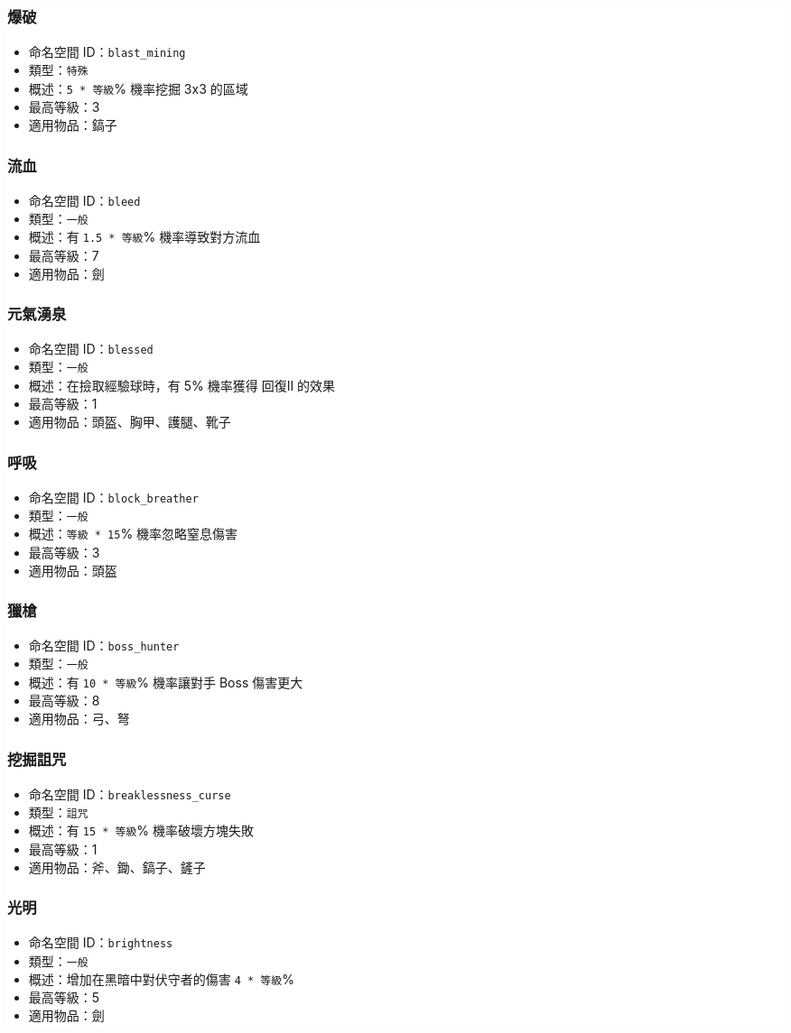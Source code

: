 ### 爆破
- 命名空間 ID：`blast_mining`
- 類型：`特殊`
- 概述：`5 * 等級`% 機率挖掘 3x3 的區域
- 最高等級：3
- 適用物品：鎬子

### 流血
- 命名空間 ID：`bleed`
- 類型：`一般`
- 概述：有 `1.5 * 等級`% 機率導致對方流血
- 最高等級：7
- 適用物品：劍

### 元氣湧泉
- 命名空間 ID：`blessed`
- 類型：`一般`
- 概述：在撿取經驗球時，有 5% 機率獲得 回復II 的效果
- 最高等級：1
- 適用物品：頭盔、胸甲、護腿、靴子

### 呼吸
- 命名空間 ID：`block_breather`
- 類型：`一般`
- 概述：`等級 * 15`% 機率忽略窒息傷害
- 最高等級：3
- 適用物品：頭盔

### 獵槍
- 命名空間 ID：`boss_hunter`
- 類型：`一般`
- 概述：有 `10 * 等級`% 機率讓對手 Boss 傷害更大
- 最高等級：8
- 適用物品：弓、弩

### 挖掘詛咒
- 命名空間 ID：`breaklessness_curse`
- 類型：`詛咒`
- 概述：有 `15 * 等級`% 機率破壞方塊失敗
- 最高等級：1
- 適用物品：斧、鋤、鎬子、鏟子

### 光明
- 命名空間 ID：`brightness`
- 類型：`一般`
- 概述：增加在黑暗中對伏守者的傷害 `4 * 等級`%
- 最高等級：5
- 適用物品：劍
